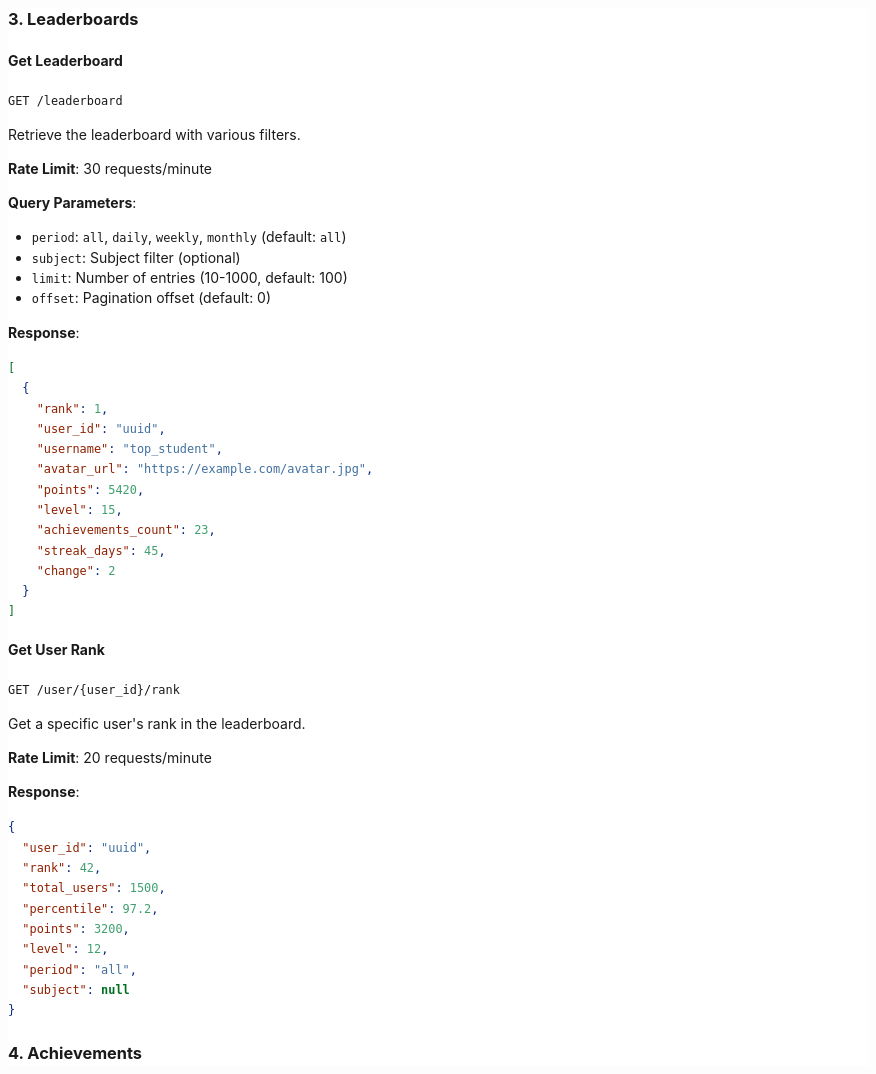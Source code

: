 ### 3. Leaderboards

#### Get Leaderboard
`GET /leaderboard`

Retrieve the leaderboard with various filters.

**Rate Limit**: 30 requests/minute

**Query Parameters**:
- `period`: `all`, `daily`, `weekly`, `monthly` (default: `all`)
- `subject`: Subject filter (optional)
- `limit`: Number of entries (10-1000, default: 100)
- `offset`: Pagination offset (default: 0)

**Response**:
```json
[
  {
    "rank": 1,
    "user_id": "uuid",
    "username": "top_student",
    "avatar_url": "https://example.com/avatar.jpg",
    "points": 5420,
    "level": 15,
    "achievements_count": 23,
    "streak_days": 45,
    "change": 2
  }
]
```

#### Get User Rank
`GET /user/{user_id}/rank`

Get a specific user's rank in the leaderboard.

**Rate Limit**: 20 requests/minute

**Response**:
```json
{
  "user_id": "uuid",
  "rank": 42,
  "total_users": 1500,
  "percentile": 97.2,
  "points": 3200,
  "level": 12,
  "period": "all",
  "subject": null
}
```

### 4. Achievements
